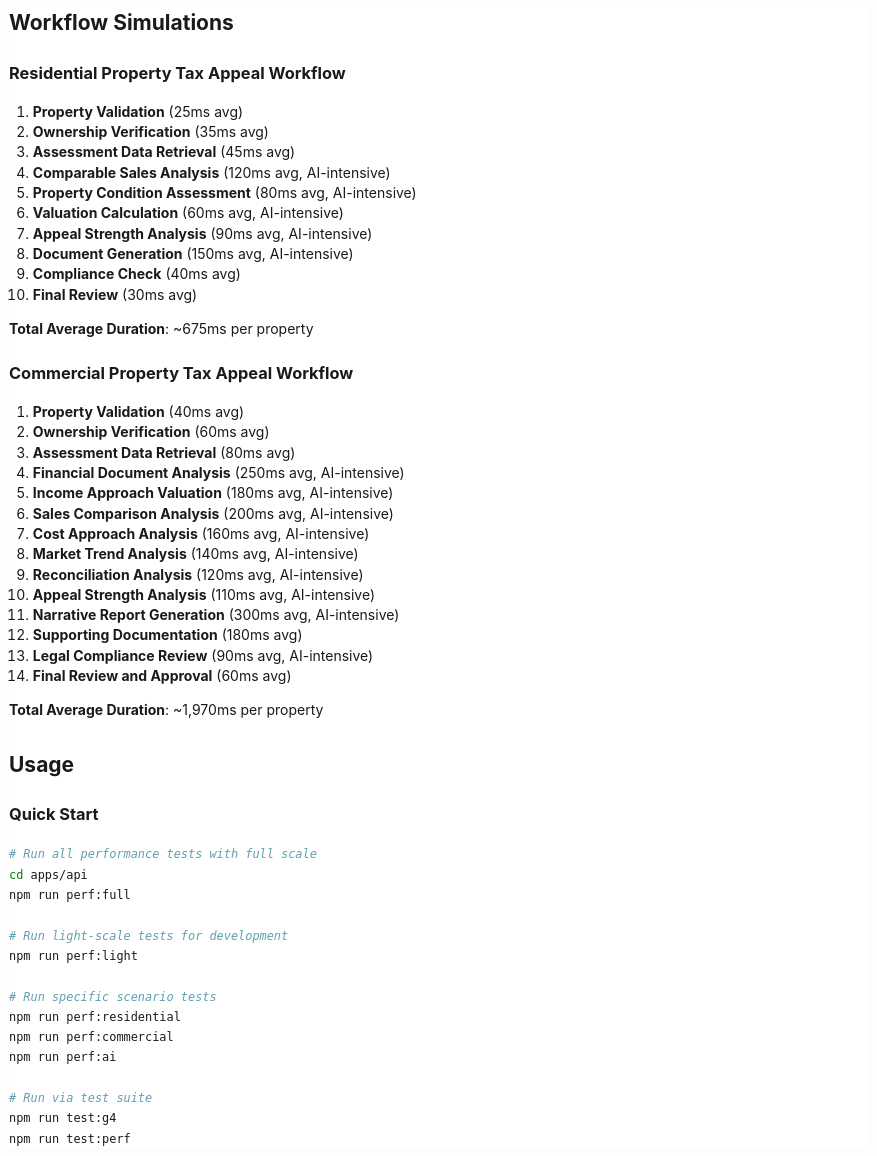 ## Workflow Simulations

### Residential Property Tax Appeal Workflow
1. **Property Validation** (25ms avg)
2. **Ownership Verification** (35ms avg)
3. **Assessment Data Retrieval** (45ms avg)
4. **Comparable Sales Analysis** (120ms avg, AI-intensive)
5. **Property Condition Assessment** (80ms avg, AI-intensive)
6. **Valuation Calculation** (60ms avg, AI-intensive)
7. **Appeal Strength Analysis** (90ms avg, AI-intensive)
8. **Document Generation** (150ms avg, AI-intensive)
9. **Compliance Check** (40ms avg)
10. **Final Review** (30ms avg)

**Total Average Duration**: ~675ms per property

### Commercial Property Tax Appeal Workflow
1. **Property Validation** (40ms avg)
2. **Ownership Verification** (60ms avg)
3. **Assessment Data Retrieval** (80ms avg)
4. **Financial Document Analysis** (250ms avg, AI-intensive)
5. **Income Approach Valuation** (180ms avg, AI-intensive)
6. **Sales Comparison Analysis** (200ms avg, AI-intensive)
7. **Cost Approach Analysis** (160ms avg, AI-intensive)
8. **Market Trend Analysis** (140ms avg, AI-intensive)
9. **Reconciliation Analysis** (120ms avg, AI-intensive)
10. **Appeal Strength Analysis** (110ms avg, AI-intensive)
11. **Narrative Report Generation** (300ms avg, AI-intensive)
12. **Supporting Documentation** (180ms avg)
13. **Legal Compliance Review** (90ms avg, AI-intensive)
14. **Final Review and Approval** (60ms avg)

**Total Average Duration**: ~1,970ms per property

## Usage

### Quick Start

```bash
# Run all performance tests with full scale
cd apps/api
npm run perf:full

# Run light-scale tests for development
npm run perf:light

# Run specific scenario tests
npm run perf:residential
npm run perf:commercial
npm run perf:ai

# Run via test suite
npm run test:g4
npm run test:perf
```
